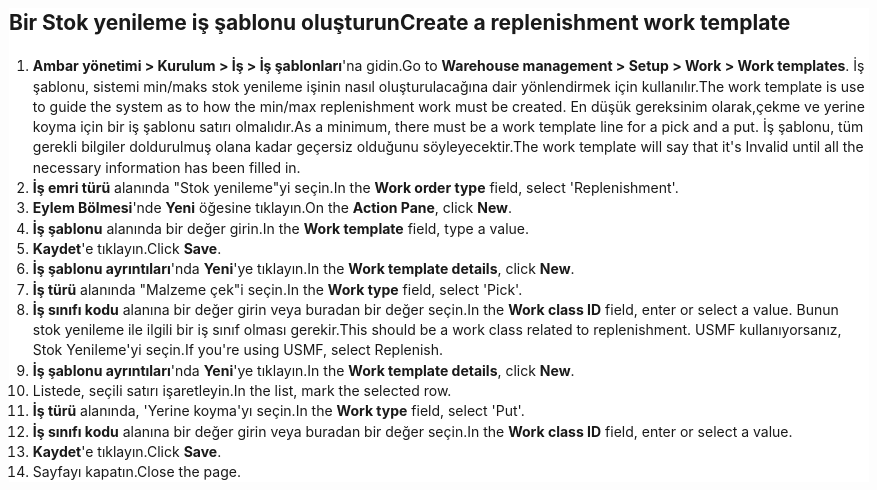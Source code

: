 ## <a name="create-a-replenishment-work-template"></a><span data-ttu-id="8b5e7-151">Bir Stok yenileme iş şablonu oluşturun</span><span class="sxs-lookup"><span data-stu-id="8b5e7-151">Create a replenishment work template</span></span>
1. <span data-ttu-id="8b5e7-152">**Ambar yönetimi > Kurulum > İş > İş şablonları**'na gidin.</span><span class="sxs-lookup"><span data-stu-id="8b5e7-152">Go to **Warehouse management > Setup > Work > Work templates**.</span></span> <span data-ttu-id="8b5e7-153">İş şablonu, sistemi min/maks stok yenileme işinin nasıl oluşturulacağına dair yönlendirmek için kullanılır.</span><span class="sxs-lookup"><span data-stu-id="8b5e7-153">The work template is use to guide the system as to how the min/max replenishment work must be created.</span></span> <span data-ttu-id="8b5e7-154">En düşük gereksinim olarak,çekme ve yerine koyma için bir iş şablonu satırı olmalıdır.</span><span class="sxs-lookup"><span data-stu-id="8b5e7-154">As a minimum, there must be a work template line for a pick and a put.</span></span> <span data-ttu-id="8b5e7-155">İş şablonu, tüm gerekli bilgiler doldurulmuş olana kadar geçersiz olduğunu söyleyecektir.</span><span class="sxs-lookup"><span data-stu-id="8b5e7-155">The work template will say that it's Invalid until all the necessary information has been filled in.</span></span> 
2. <span data-ttu-id="8b5e7-156">**İş emri türü** alanında "Stok yenileme"yi seçin.</span><span class="sxs-lookup"><span data-stu-id="8b5e7-156">In the **Work order type** field, select 'Replenishment'.</span></span>
3. <span data-ttu-id="8b5e7-157">**Eylem Bölmesi**'nde **Yeni** öğesine tıklayın.</span><span class="sxs-lookup"><span data-stu-id="8b5e7-157">On the **Action Pane**, click **New**.</span></span>
4. <span data-ttu-id="8b5e7-158">**İş şablonu** alanında bir değer girin.</span><span class="sxs-lookup"><span data-stu-id="8b5e7-158">In the **Work template** field, type a value.</span></span>
5. <span data-ttu-id="8b5e7-159">**Kaydet**'e tıklayın.</span><span class="sxs-lookup"><span data-stu-id="8b5e7-159">Click **Save**.</span></span>
6. <span data-ttu-id="8b5e7-160">**İş şablonu ayrıntıları**'nda **Yeni**'ye tıklayın.</span><span class="sxs-lookup"><span data-stu-id="8b5e7-160">In the **Work template details**, click **New**.</span></span>
7. <span data-ttu-id="8b5e7-161">**İş türü** alanında "Malzeme çek"i seçin.</span><span class="sxs-lookup"><span data-stu-id="8b5e7-161">In the **Work type** field, select 'Pick'.</span></span>
8. <span data-ttu-id="8b5e7-162">**İş sınıfı kodu** alanına bir değer girin veya buradan bir değer seçin.</span><span class="sxs-lookup"><span data-stu-id="8b5e7-162">In the **Work class ID** field, enter or select a value.</span></span> <span data-ttu-id="8b5e7-163">Bunun stok yenileme ile ilgili bir iş sınıf olması gerekir.</span><span class="sxs-lookup"><span data-stu-id="8b5e7-163">This should be a work class related to replenishment.</span></span> <span data-ttu-id="8b5e7-164">USMF kullanıyorsanız, Stok Yenileme'yi seçin.</span><span class="sxs-lookup"><span data-stu-id="8b5e7-164">If you're using USMF, select Replenish.</span></span>  
9. <span data-ttu-id="8b5e7-165">**İş şablonu ayrıntıları**'nda **Yeni**'ye tıklayın.</span><span class="sxs-lookup"><span data-stu-id="8b5e7-165">In the **Work template details**, click **New**.</span></span>
10. <span data-ttu-id="8b5e7-166">Listede, seçili satırı işaretleyin.</span><span class="sxs-lookup"><span data-stu-id="8b5e7-166">In the list, mark the selected row.</span></span>
11. <span data-ttu-id="8b5e7-167">**İş türü** alanında, 'Yerine koyma'yı seçin.</span><span class="sxs-lookup"><span data-stu-id="8b5e7-167">In the **Work type** field, select 'Put'.</span></span>
12. <span data-ttu-id="8b5e7-168">**İş sınıfı kodu** alanına bir değer girin veya buradan bir değer seçin.</span><span class="sxs-lookup"><span data-stu-id="8b5e7-168">In the **Work class ID** field, enter or select a value.</span></span>
13. <span data-ttu-id="8b5e7-169">**Kaydet**'e tıklayın.</span><span class="sxs-lookup"><span data-stu-id="8b5e7-169">Click **Save**.</span></span>
14. <span data-ttu-id="8b5e7-170">Sayfayı kapatın.</span><span class="sxs-lookup"><span data-stu-id="8b5e7-170">Close the page.</span></span>
